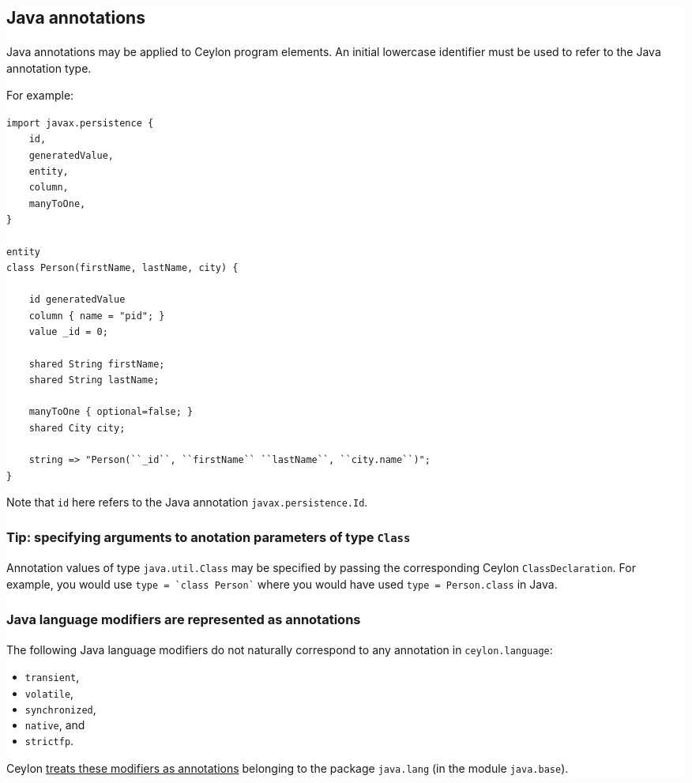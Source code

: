 ## Java annotations

Java annotations may be applied to Ceylon program elements.
An initial lowercase identifier must be used to refer to the
Java annotation type.

For example:


    import javax.persistence {
        id,
        generatedValue,
        entity,
        column,
        manyToOne,
    }
    
    entity
    class Person(firstName, lastName, city) {
        
        id generatedValue
        column { name = "pid"; }
        value _id = 0;
        
        shared String firstName;
        shared String lastName;
        
        manyToOne { optional=false; }
        shared City city;
        
        string => "Person(``_id``, ``firstName`` ``lastName``, ``city.name``)";
    }

Note that `id` here refers to the Java annotation 
`javax.persistence.Id`.

### Tip: specifying arguments to anotation parameters of type `Class`

Annotation values of type `java.util.Class` may be specified
by passing the corresponding Ceylon `ClassDeclaration`. For
example, you would use `` type = `class Person` `` where you 
would have used `type = Person.class` in Java.

### Java language modifiers are represented as annotations

The following Java language modifiers do not naturally 
correspond to any annotation in `ceylon.language`: 

- `transient`,
- `volatile`, 
- `synchronized`, 
- `native`, and 
- `strictfp`.
 
Ceylon [treats these modifiers as annotations][] belonging 
to the package `java.lang` (in the module `java.base`).


[`native`]: /documentation/current/reference/annotation/native/
[JavaFX]: http://docs.oracle.com/javase/8/javase-clienttechnologies.htm
[`--jdk-provider`]: /documentation/reference/tool/ceylon/subcommands/ceylon-compile.html#option--jdk-provider
[android blog]: /blog/2016/06/02/ceylon-on-android/
[android gradle]: https://github.com/ceylon/ceylon-gradle-android
[`ceylon import-jar`]: /documentation/current/reference/tool/ceylon/subcommands/ceylon-import-jar.html
[`module.properties`]: /documentation/current/reference/structure/module-properties/
[`module.xml`]: https://docs.jboss.org/author/display/MODULES/Module+descriptors
[`ceylon.language`]: #{site.urls.apidoc_1_3}/index.html
[`Object`]: #{site.urls.apidoc_1_3}/Object.type.html
[`Exception`]: #{site.urls.apidoc_1_3}/Exception.type.html
[`Throwable`]: #{site.urls.apidoc_1_3}/Throwable.type.html
[`Annotation`]: #{site.urls.apidoc_1_3}/Annotation.type.html
[`Boolean`]: #{site.urls.apidoc_1_3}/Boolean.type.html
[`Character`]: #{site.urls.apidoc_1_3}/Character.type.html
[`Integer`]: #{site.urls.apidoc_1_3}/Integer.type.html
[`Byte`]: #{site.urls.apidoc_1_3}/Byte.type.html
[`Float`]: #{site.urls.apidoc_1_3}/Float.type.html
[`String`]: #{site.urls.apidoc_1_3}/String.type.html
[`javaString`]: #{site.urls.apidoc_current_interop_java}/index.html#javaString
[`Array`]: #{site.urls.apidoc_1_3}/Array.type.html
[`ceylon.interop.java`]: #{site.urls.apidoc_current_interop_java}/index.html
[treats these modifiers as annotations]: /documentation/1.3/reference/interoperability/java-from-ceylon
[`CeylonIterable`]: #{site.urls.apidoc_current_interop_java}/CeylonIterable.type.html
[`CeylonList`]: #{site.urls.apidoc_current_interop_java}/CeylonList.type.html
[stream]: #{site.urls.apidoc_1_3}/Iterable.type.html
[`javaClass`]: #{site.urls.apidoc_current_interop_java}/index.html#javaClass
[`javaClassFromInstance`]: #{site.urls.apidoc_current_interop_java}/index.html#javaClassFromInstance
[`javaClassFromDeclaration`]: #{site.urls.apidoc_current_interop_java}/index.html#javaClassFromDeclaration
[package resources]: ../modules/#resources
[services and service providers]: ../modules/#services_and_service_providers
[service loader architecture]: https://docs.oracle.com/javase/8/docs/api/java/util/ServiceLoader.html
[`Module.findServiceProviders()`]: #{site.urls.apidoc_1_3}/meta/declaration/Module.type.html#findServiceProviders
[EE mode]: /documentation/reference/interoperability/ee-mode
[activated implicitly]: /documentation/reference/interoperability/ee-mode/#activating_ee_mode
[javax.inject]: http://javax-inject.github.io/javax-inject/
[Hibernate]: http://hibernate.org
[Spring Framework]: http://spring.io/projects
[Google Guice]: https://github.com/google/guice
[Java EE]: https://docs.oracle.com/javaee/7/tutorial/
[JPA]: https://docs.oracle.com/javaee/7/tutorial/partpersist.htm
[CDI]: https://docs.oracle.com/javaee/7/tutorial/partcdi.htm
[JAX-RS]: https://docs.oracle.com/javaee/7/tutorial/partwebsvcs.htm
[EJB]: https://docs.oracle.com/javaee/7/tutorial/partentbeans.htm
[JAXB]: https://docs.oracle.com/javase/tutorial/jaxb/intro/
[use the `late` annotation]: ../initialization/#tip_using_late_with_annotation_driven_frameworks
[OSGi]: https://www.osgi.org/
[`ceylon jigsaw`]: /documentation/current/reference/tool/ceylon/subcommands/ceylon-jigsaw.html
[Jigsaw]: http://openjdk.java.net/projects/jigsaw/
[`ceylon war`]: /documentation/1.3/reference/tool/ceylon/subcommands/ceylon-war.html
[`ceylon swarm`]: https://github.com/ceylon/ceylon.swarm
[Wildfly Swarm]: http://wildfly-swarm.io/
[`ceylon fat-jar`]: /documentation/current/reference/tool/ceylon/subcommands/ceylon-fat-jar.html
[Herd Maven repository]: https://modules.ceylon-lang.org/maven/1/
[`ceylon maven-export`]: /documentation/1.3/reference/tool/ceylon/subcommands/ceylon-maven-export.html
[Ceylon modules using Maven]: /documentation/1.3/reference/interoperability/maven
[`org.ceylon-lang`]: http://repo1.maven.org/maven2/org/ceylon-lang/